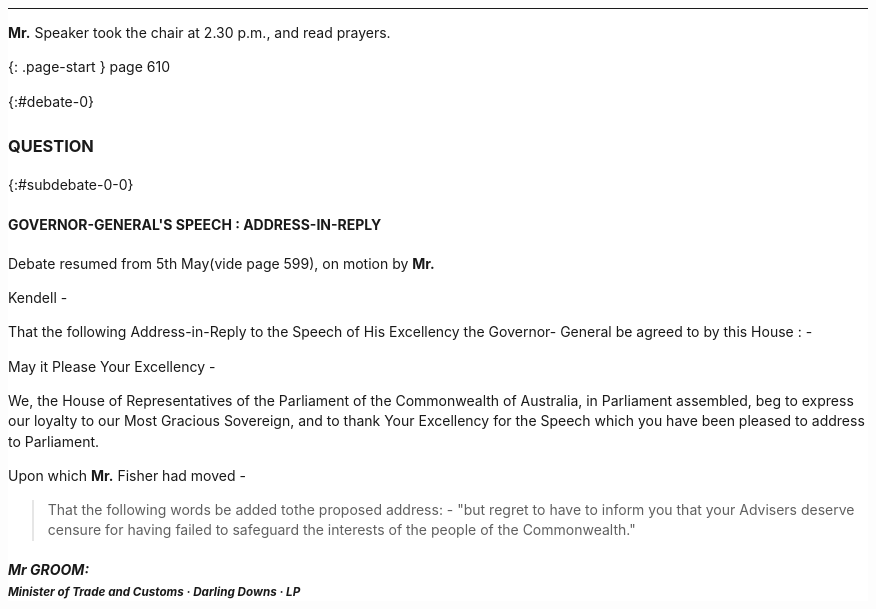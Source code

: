 
----


 **Mr.** Speaker  took the chair at  2.30  p.m., and read prayers. 

{: .page-start }
page 610

{:#debate-0}
### QUESTION

{:#subdebate-0-0}
#### GOVERNOR-GENERAL'S SPEECH : ADDRESS-IN-REPLY

Debate resumed from 5th May(vide page 599), on motion by  **Mr.** 

Kendell - 

That the following Address-in-Reply to the Speech of  His Excellency  the Governor- General be agreed to by this House :  - 

May it Please Your Excellency - 

We, the House of Representatives of the Parliament of the Commonwealth of Australia, in Parliament assembled, beg to express our loyalty to our Most Gracious Sovereign, and to thank Your  Excellency  for the Speech which you have been pleased to address to Parliament. 

Upon which  **Mr.**  Fisher  had moved - 

  >That the following words be added tothe proposed address: - "but regret to have to inform you that your Advisers deserve censure for having failed to safeguard the interests of the people of the Commonwealth." 

##### Mr GROOM:<br><small class="text-muted">Minister of Trade and Customs &middot; Darling Downs &middot; LP</small>
